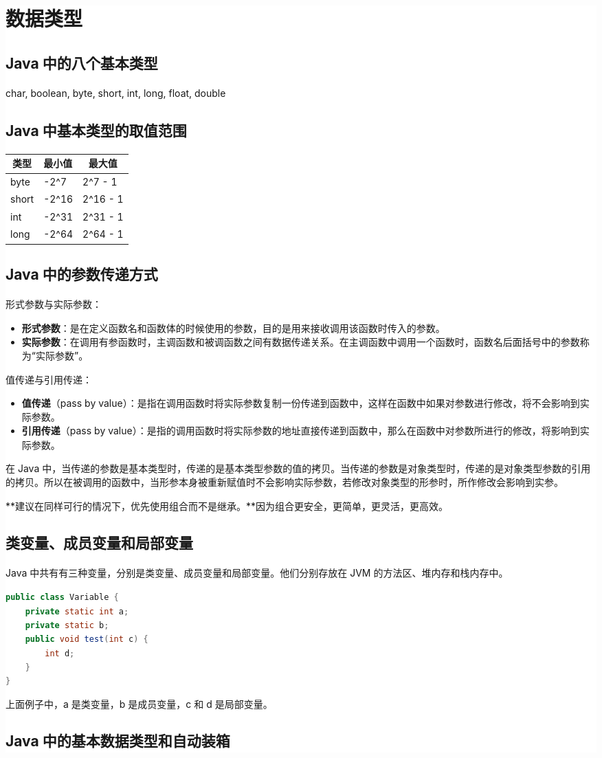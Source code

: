 # 数据类型

## Java 中的八个基本类型

char, boolean, byte, short, int, long, float, double

## Java 中基本类型的取值范围

| 类型  | 最小值 | 最大值   |
| ----- | :----- | -------- |
| byte  | -2^7   | 2^7 - 1  |
| short | -2^16  | 2^16 - 1 |
| int   | -2^31  | 2^31 - 1 |
| long  | -2^64  | 2^64 - 1 |

## Java 中的参数传递方式

形式参数与实际参数：

- **形式参数**：是在定义函数名和函数体的时候使用的参数，目的是用来接收调用该函数时传入的参数。
- **实际参数**：在调用有参函数时，主调函数和被调函数之间有数据传递关系。在主调函数中调用一个函数时，函数名后面括号中的参数称为“实际参数”。

值传递与引用传递：

- **值传递**（pass by value）：是指在调用函数时将实际参数复制一份传递到函数中，这样在函数中如果对参数进行修改，将不会影响到实际参数。
- **引用传递**（pass by value）：是指的调用函数时将实际参数的地址直接传递到函数中，那么在函数中对参数所进行的修改，将影响到实际参数。

在 Java 中，当传递的参数是基本类型时，传递的是基本类型参数的值的拷贝。当传递的参数是对象类型时，传递的是对象类型参数的引用的拷贝。所以在被调用的函数中，当形参本身被重新赋值时不会影响实际参数，若修改对象类型的形参时，所作修改会影响到实参。

**建议在同样可行的情况下，优先使用组合而不是继承。**因为组合更安全，更简单，更灵活，更高效。

## 类变量、成员变量和局部变量

Java 中共有有三种变量，分别是类变量、成员变量和局部变量。他们分别存放在 JVM 的方法区、堆内存和栈内存中。

```java
public class Variable {
    private static int a;
    private static b;
    public void test(int c) {
        int d;
    }
}
```

上面例子中，a 是类变量，b 是成员变量，c 和 d 是局部变量。

## Java 中的基本数据类型和自动装箱
